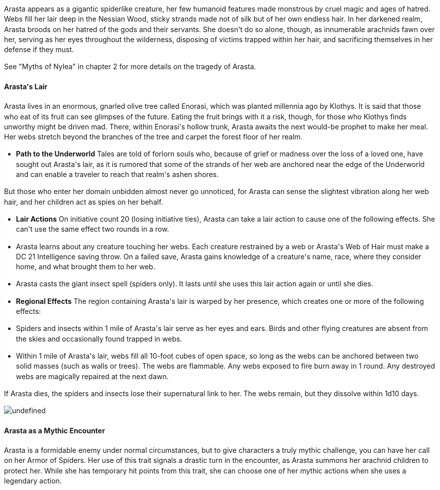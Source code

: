 Arasta appears as a gigantic spiderlike creature, her few humanoid features made monstrous by cruel magic and ages of hatred. Webs fill her lair deep in the Nessian Wood, sticky strands made not of silk but of her own endless hair. In her darkened realm, Arasta broods on her hatred of the gods and their servants. She doesn't do so alone, though, as innumerable arachnids fawn over her, serving as her eyes throughout the wilderness, disposing of victims trapped within her hair, and sacrificing themselves in her defense if they must.

See "Myths of Nylea" in chapter 2 for more details on the tragedy of Arasta.

#### Arasta's Lair

Arasta lives in an enormous, gnarled olive tree called Enorasi, which was planted millennia ago by Klothys. It is said that those who eat of its fruit can see glimpses of the future. Eating the fruit brings with it a risk, though, for those who Klothys finds unworthy might be driven mad. There, within Enorasi's hollow trunk, Arasta awaits the next would-be prophet to make her meal. Her webs stretch beyond the branches of the tree and carpet the forest floor of her realm.

- <b>Path to the Underworld</b> Tales are told of forlorn souls who, because of grief or madness over the loss of a loved one, have sought out Arasta's lair, as it is rumored that some of the strands of her web are anchored near the edge of the Underworld and can enable a traveler to reach that realm's ashen shores.

But those who enter her domain unbidden almost never go unnoticed, for Arasta can sense the slightest vibration along her web hair, and her children act as spies on her behalf.

- <b>Lair Actions</b> On initiative count 20 (losing initiative ties), Arasta can take a lair action to cause one of the following effects. She can't use the same effect two rounds in a row.

- Arasta learns about any creature touching her webs. Each creature <wc-fetch type="condition">restrained</wc-fetch> by a web or Arasta's Web of Hair must make a DC 21 Intelligence saving throw. On a failed save, Arasta gains knowledge of a creature's name, race, where they consider home, and what brought them to her web.
- Arasta casts the <wc-fetch type="spell">giant insect</wc-fetch> spell (spiders only). It lasts until she uses this lair action again or until she dies.

- <b>Regional Effects</b> The region containing Arasta's lair is warped by her presence, which creates one or more of the following effects:

- Spiders and insects within 1 mile of Arasta's lair serve as her eyes and ears. Birds and other flying creatures are absent from the skies and occasionally found trapped in webs.
- Within 1 mile of Arasta's lair, webs fill all 10-foot cubes of open space, so long as the webs can be anchored between two solid masses (such as walls or trees). The webs are flammable. Any webs exposed to fire burn away in 1 round. Any destroyed webs are magically repaired at the next dawn.

If Arasta dies, the spiders and insects lose their supernatural link to her. The webs remain, but they dissolve within <wc-roll>1d10</wc-roll> days.

![undefined](book/MOT/191-06-33.png)

#### Arasta as a Mythic Encounter

Arasta is a formidable enemy under normal circumstances, but to give characters a truly mythic challenge, you can have her call on her Armor of Spiders. Her use of this trait signals a drastic turn in the encounter, as Arasta summons her arachnid children to protect her. While she has temporary hit points from this trait, she can choose one of her mythic actions when she uses a legendary action.
